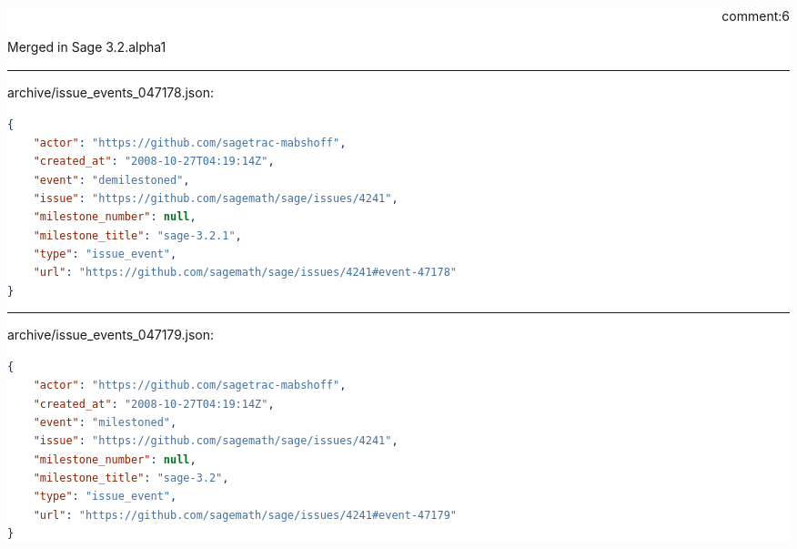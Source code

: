 <div id="comment:6" align="right">comment:6</div>

Merged in Sage 3.2.alpha1



---

archive/issue_events_047178.json:
```json
{
    "actor": "https://github.com/sagetrac-mabshoff",
    "created_at": "2008-10-27T04:19:14Z",
    "event": "demilestoned",
    "issue": "https://github.com/sagemath/sage/issues/4241",
    "milestone_number": null,
    "milestone_title": "sage-3.2.1",
    "type": "issue_event",
    "url": "https://github.com/sagemath/sage/issues/4241#event-47178"
}
```



---

archive/issue_events_047179.json:
```json
{
    "actor": "https://github.com/sagetrac-mabshoff",
    "created_at": "2008-10-27T04:19:14Z",
    "event": "milestoned",
    "issue": "https://github.com/sagemath/sage/issues/4241",
    "milestone_number": null,
    "milestone_title": "sage-3.2",
    "type": "issue_event",
    "url": "https://github.com/sagemath/sage/issues/4241#event-47179"
}
```
